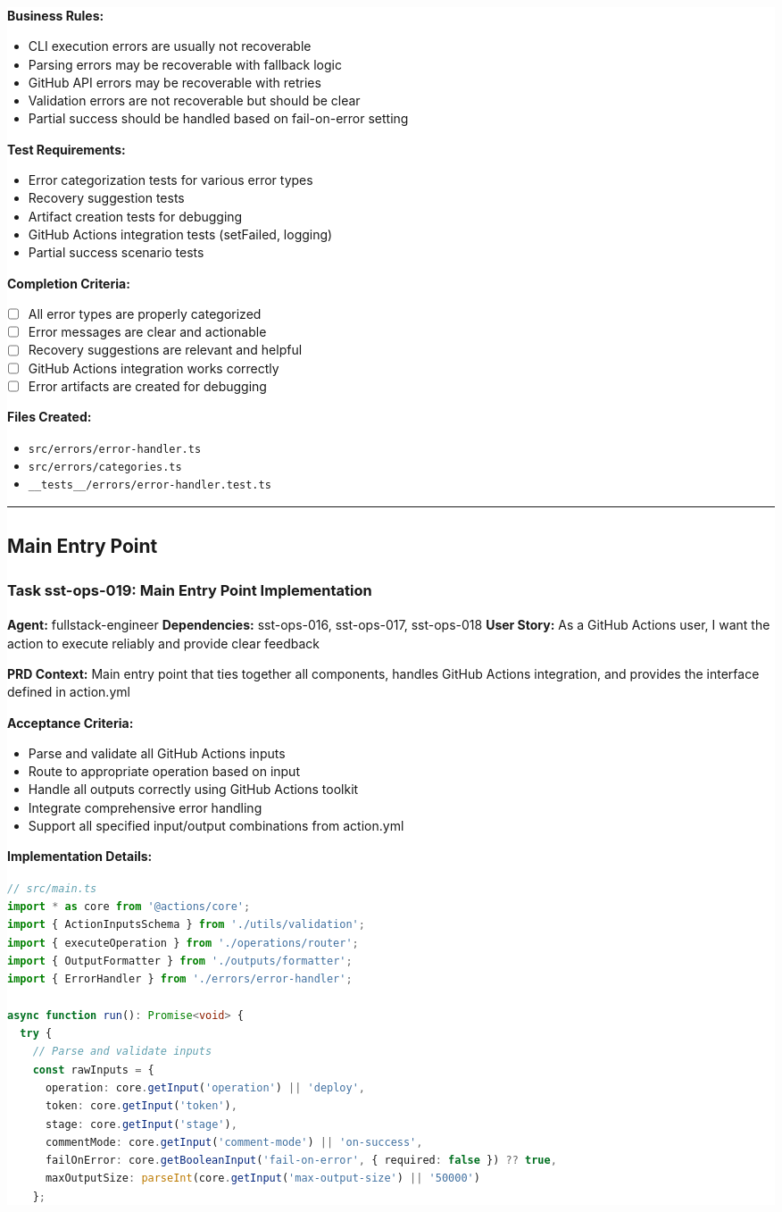 **Business Rules:**
- CLI execution errors are usually not recoverable
- Parsing errors may be recoverable with fallback logic
- GitHub API errors may be recoverable with retries
- Validation errors are not recoverable but should be clear
- Partial success should be handled based on fail-on-error setting

**Test Requirements:**
- Error categorization tests for various error types
- Recovery suggestion tests
- Artifact creation tests for debugging
- GitHub Actions integration tests (setFailed, logging)
- Partial success scenario tests

**Completion Criteria:**
- [ ] All error types are properly categorized
- [ ] Error messages are clear and actionable
- [ ] Recovery suggestions are relevant and helpful
- [ ] GitHub Actions integration works correctly
- [ ] Error artifacts are created for debugging

**Files Created:**
- `src/errors/error-handler.ts`
- `src/errors/categories.ts`
- `__tests__/errors/error-handler.test.ts`

---

## Main Entry Point

### Task sst-ops-019: Main Entry Point Implementation
**Agent:** fullstack-engineer
**Dependencies:** sst-ops-016, sst-ops-017, sst-ops-018
**User Story:** As a GitHub Actions user, I want the action to execute reliably and provide clear feedback

**PRD Context:** Main entry point that ties together all components, handles GitHub Actions integration, and provides the interface defined in action.yml

**Acceptance Criteria:**
- Parse and validate all GitHub Actions inputs
- Route to appropriate operation based on input
- Handle all outputs correctly using GitHub Actions toolkit
- Integrate comprehensive error handling
- Support all specified input/output combinations from action.yml

**Implementation Details:**
```typescript
// src/main.ts
import * as core from '@actions/core';
import { ActionInputsSchema } from './utils/validation';
import { executeOperation } from './operations/router';
import { OutputFormatter } from './outputs/formatter';
import { ErrorHandler } from './errors/error-handler';

async function run(): Promise<void> {
  try {
    // Parse and validate inputs
    const rawInputs = {
      operation: core.getInput('operation') || 'deploy',
      token: core.getInput('token'),
      stage: core.getInput('stage'),
      commentMode: core.getInput('comment-mode') || 'on-success',
      failOnError: core.getBooleanInput('fail-on-error', { required: false }) ?? true,
      maxOutputSize: parseInt(core.getInput('max-output-size') || '50000')
    };
```